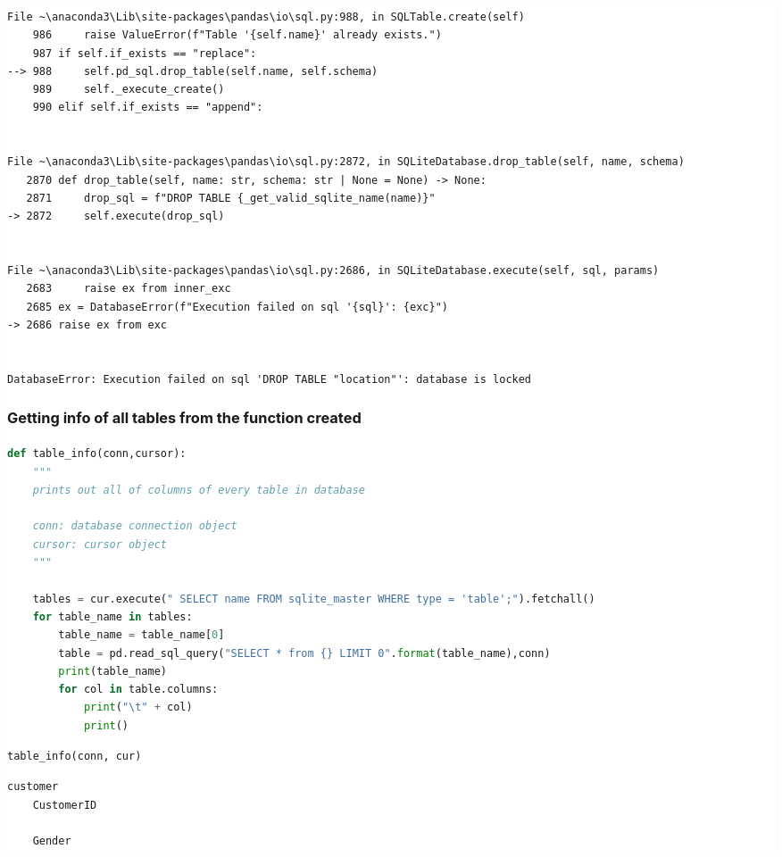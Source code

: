 
    File ~\anaconda3\Lib\site-packages\pandas\io\sql.py:988, in SQLTable.create(self)
        986     raise ValueError(f"Table '{self.name}' already exists.")
        987 if self.if_exists == "replace":
    --> 988     self.pd_sql.drop_table(self.name, self.schema)
        989     self._execute_create()
        990 elif self.if_exists == "append":
    

    File ~\anaconda3\Lib\site-packages\pandas\io\sql.py:2872, in SQLiteDatabase.drop_table(self, name, schema)
       2870 def drop_table(self, name: str, schema: str | None = None) -> None:
       2871     drop_sql = f"DROP TABLE {_get_valid_sqlite_name(name)}"
    -> 2872     self.execute(drop_sql)
    

    File ~\anaconda3\Lib\site-packages\pandas\io\sql.py:2686, in SQLiteDatabase.execute(self, sql, params)
       2683     raise ex from inner_exc
       2685 ex = DatabaseError(f"Execution failed on sql '{sql}': {exc}")
    -> 2686 raise ex from exc
    

    DatabaseError: Execution failed on sql 'DROP TABLE "location"': database is locked


### Getting info of all tables from the function created


```python
def table_info(conn,cursor):
    """
    prints out all of columns of every table in database

    conn: database connection object
    cursor: cursor object
    """

    tables = cur.execute(" SELECT name FROM sqlite_master WHERE type = 'table';").fetchall()
    for table_name in tables:
        table_name = table_name[0]
        table = pd.read_sql_query("SELECT * from {} LIMIT 0".format(table_name),conn)
        print(table_name)
        for col in table.columns:
            print("\t" + col)
            print()
```


```python
table_info(conn, cur)
```

    customer
    	CustomerID
    
    	Gender
    